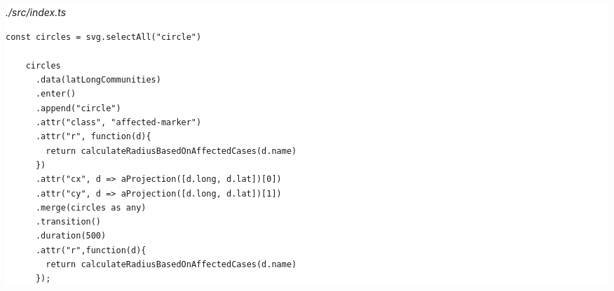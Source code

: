 _./src/index.ts_

```diff
const circles = svg.selectAll("circle")

    circles
      .data(latLongCommunities)
      .enter()
      .append("circle")
      .attr("class", "affected-marker")
      .attr("r", function(d){
        return calculateRadiusBasedOnAffectedCases(d.name)
      })
      .attr("cx", d => aProjection([d.long, d.lat])[0])
      .attr("cy", d => aProjection([d.long, d.lat])[1])
      .merge(circles as any)
      .transition()
      .duration(500)
      .attr("r",function(d){
        return calculateRadiusBasedOnAffectedCases(d.name)
      });

```




